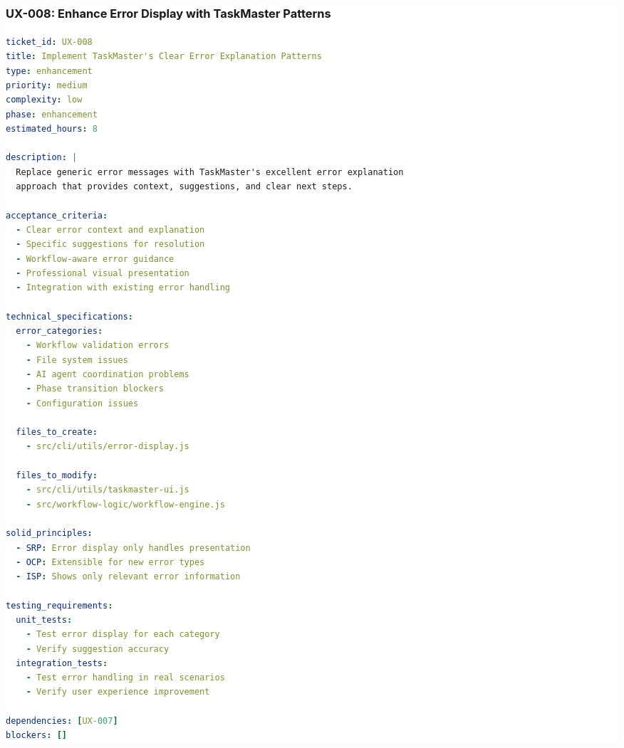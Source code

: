 ### **UX-008: Enhance Error Display with TaskMaster Patterns**
```yaml
ticket_id: UX-008
title: Implement TaskMaster's Clear Error Explanation Patterns
type: enhancement
priority: medium
complexity: low
phase: enhancement
estimated_hours: 8

description: |
  Replace generic error messages with TaskMaster's excellent error explanation
  approach that provides context, suggestions, and clear next steps.

acceptance_criteria:
  - Clear error context and explanation
  - Specific suggestions for resolution
  - Workflow-aware error guidance
  - Professional visual presentation
  - Integration with existing error handling

technical_specifications:
  error_categories:
    - Workflow validation errors
    - File system issues
    - AI agent coordination problems
    - Phase transition blockers
    - Configuration issues

  files_to_create:
    - src/cli/utils/error-display.js

  files_to_modify:
    - src/cli/utils/taskmaster-ui.js
    - src/workflow-logic/workflow-engine.js

solid_principles:
  - SRP: Error display only handles presentation
  - OCP: Extensible for new error types
  - ISP: Shows only relevant error information

testing_requirements:
  unit_tests:
    - Test error display for each category
    - Verify suggestion accuracy
  integration_tests:
    - Test error handling in real scenarios
    - Verify user experience improvement

dependencies: [UX-007]
blockers: []
```

